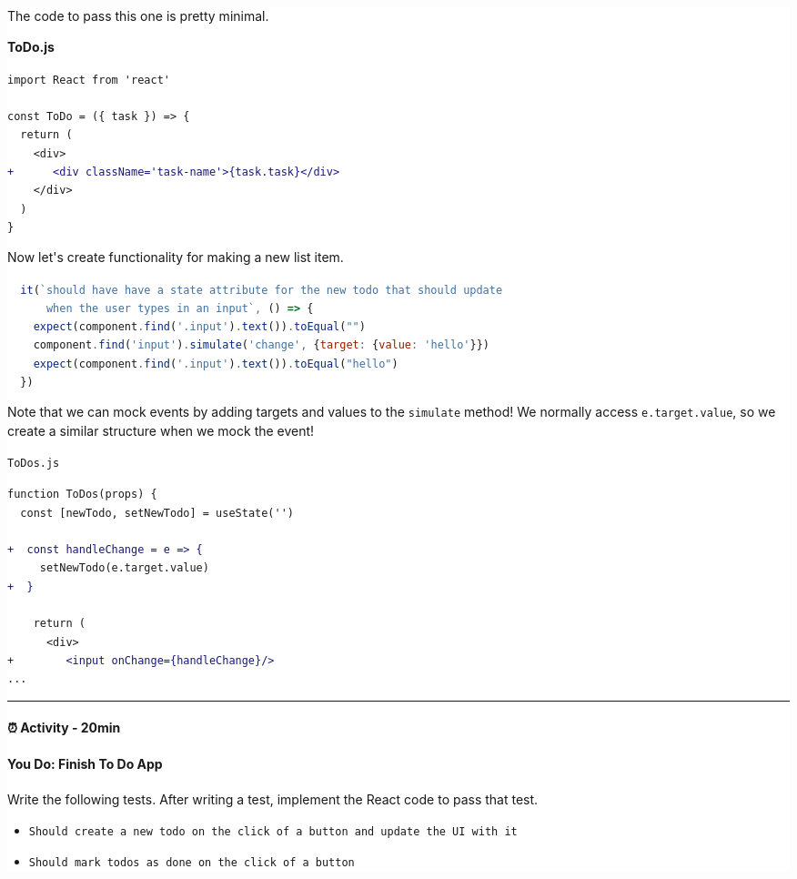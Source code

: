 The code to pass this one is pretty minimal. 

**ToDo.js**
```diff
import React from 'react'

const ToDo = ({ task }) => {
  return (
    <div>
+      <div className='task-name'>{task.task}</div>
    </div>
  )
}
```

Now let's create functionality for making a new list item.
```js
  it(`should have have a state attribute for the new todo that should update 
      when the user types in an input`, () => {
    expect(component.find('.input').text()).toEqual("")
    component.find('input').simulate('change', {target: {value: 'hello'}})
    expect(component.find('.input').text()).toEqual("hello")
  })
```
Note that we can mock events by adding targets and values to the `simulate` method! We normally access `e.target.value`, so we create a similar structure when we mock the event!

`ToDos.js`
```diff
function ToDos(props) {
  const [newTodo, setNewTodo] = useState('')

+  const handleChange = e => {
     setNewTodo(e.target.value)
+  }

    return (
      <div>
+        <input onChange={handleChange}/>
...
```
<hr>

#### <g-emoji class="g-emoji" alias="alarm_clock" fallback-src="https://github.githubassets.com/images/icons/emoji/unicode/23f0.png">⏰</g-emoji> Activity - 20min

#### You Do: Finish To Do App 

Write the following tests. After writing a test, implement the React code to pass that test.
* `Should create a new todo on the click of a button and update the UI with it`

* `Should mark todos as done on the click of a button`


